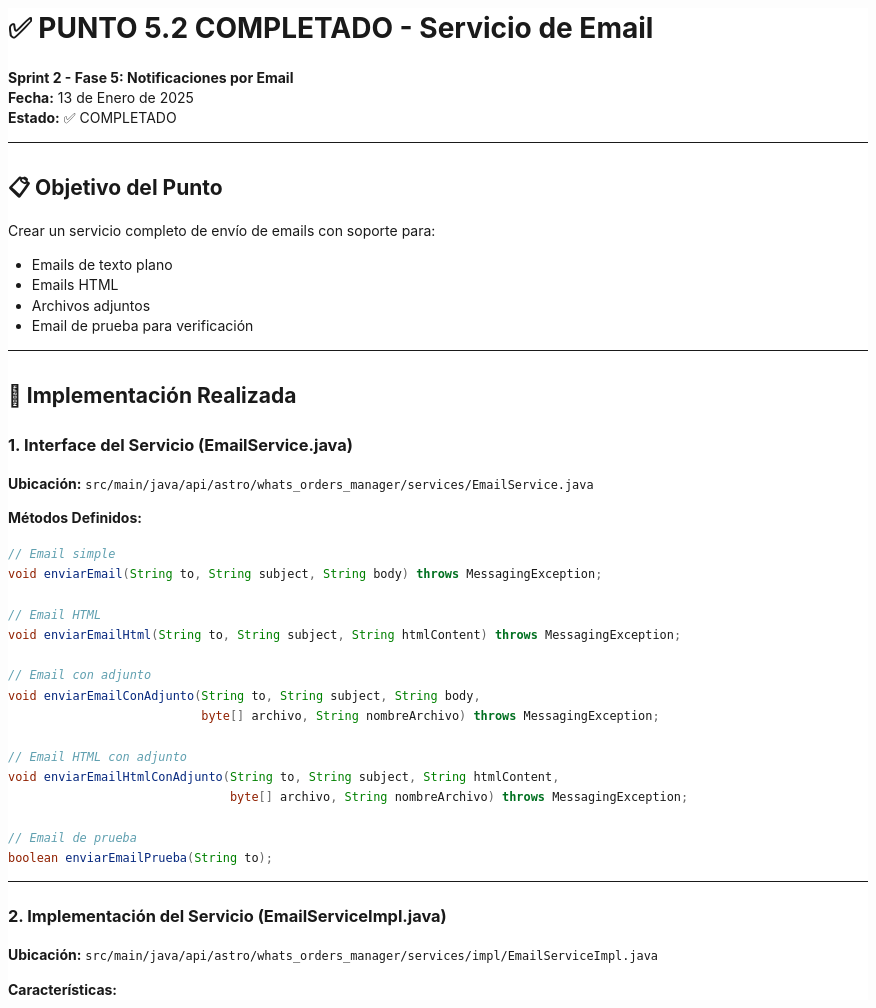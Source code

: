 # ✅ PUNTO 5.2 COMPLETADO - Servicio de Email

**Sprint 2 - Fase 5: Notificaciones por Email**  
**Fecha:** 13 de Enero de 2025  
**Estado:** ✅ COMPLETADO

---

## 📋 Objetivo del Punto

Crear un servicio completo de envío de emails con soporte para:
- Emails de texto plano
- Emails HTML
- Archivos adjuntos
- Email de prueba para verificación

---

## 🎯 Implementación Realizada

### 1. Interface del Servicio (EmailService.java)

**Ubicación:** `src/main/java/api/astro/whats_orders_manager/services/EmailService.java`

**Métodos Definidos:**

```java
// Email simple
void enviarEmail(String to, String subject, String body) throws MessagingException;

// Email HTML
void enviarEmailHtml(String to, String subject, String htmlContent) throws MessagingException;

// Email con adjunto
void enviarEmailConAdjunto(String to, String subject, String body, 
                           byte[] archivo, String nombreArchivo) throws MessagingException;

// Email HTML con adjunto
void enviarEmailHtmlConAdjunto(String to, String subject, String htmlContent, 
                               byte[] archivo, String nombreArchivo) throws MessagingException;

// Email de prueba
boolean enviarEmailPrueba(String to);
```

---

### 2. Implementación del Servicio (EmailServiceImpl.java)

**Ubicación:** `src/main/java/api/astro/whats_orders_manager/services/impl/EmailServiceImpl.java`

**Características:**
